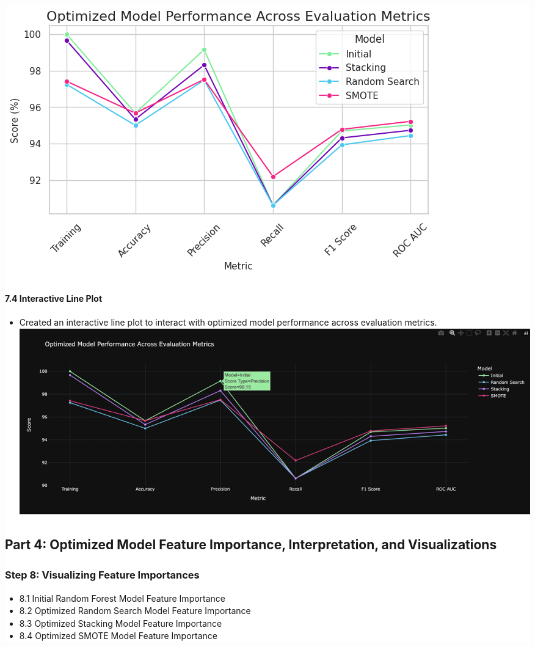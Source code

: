 ![7.2Opt_Perform_Eval](../Phase_2/Phase_2_images/7.2Opt_Perform_Eval.png)


#### 7.4 Interactive Line Plot
- Created an interactive line plot to interact with optimized model performance across evaluation metrics.
![7.4Interactivelineplot](../Phase_2/Phase_2_images/7.4Interactivelineplot.jpg)


## Part 4: Optimized Model Feature Importance, Interpretation, and Visualizations 

### Step 8: Visualizing Feature Importances
- 8.1 Initial Random Forest Model Feature Importance
- 8.2 Optimized Random Search Model Feature Importance
- 8.3 Optimized Stacking Model Feature Importance
- 8.4 Optimized SMOTE Model Feature Importance
